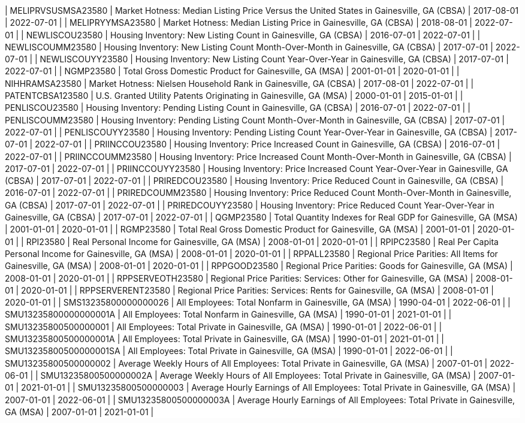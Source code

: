 | MELIPRVSUSMSA23580        | Market Hotness: Median Listing Price Versus the United States in Gainesville, GA (CBSA)            | 2017-08-01          | 2022-07-01        |
| MELIPRYYMSA23580          | Market Hotness: Median Listing Price in Gainesville, GA (CBSA)                                     | 2018-08-01          | 2022-07-01        |
| NEWLISCOU23580            | Housing Inventory: New Listing Count in Gainesville, GA (CBSA)                                     | 2016-07-01          | 2022-07-01        |
| NEWLISCOUMM23580          | Housing Inventory: New Listing Count Month-Over-Month in Gainesville, GA (CBSA)                    | 2017-07-01          | 2022-07-01        |
| NEWLISCOUYY23580          | Housing Inventory: New Listing Count Year-Over-Year in Gainesville, GA (CBSA)                      | 2017-07-01          | 2022-07-01        |
| NGMP23580                 | Total Gross Domestic Product for Gainesville, GA (MSA)                                             | 2001-01-01          | 2020-01-01        |
| NIHHRAMSA23580            | Market Hotness: Nielsen Household Rank in Gainesville, GA (CBSA)                                   | 2017-08-01          | 2022-07-01        |
| PATENTCBSA123580          | U.S. Granted Utility Patents Originating in Gainesville, GA (MSA)                                  | 2000-01-01          | 2015-01-01        |
| PENLISCOU23580            | Housing Inventory: Pending Listing Count in Gainesville, GA (CBSA)                                 | 2016-07-01          | 2022-07-01        |
| PENLISCOUMM23580          | Housing Inventory: Pending Listing Count Month-Over-Month in Gainesville, GA (CBSA)                | 2017-07-01          | 2022-07-01        |
| PENLISCOUYY23580          | Housing Inventory: Pending Listing Count Year-Over-Year in Gainesville, GA (CBSA)                  | 2017-07-01          | 2022-07-01        |
| PRIINCCOU23580            | Housing Inventory: Price Increased Count in Gainesville, GA (CBSA)                                 | 2016-07-01          | 2022-07-01        |
| PRIINCCOUMM23580          | Housing Inventory: Price Increased Count Month-Over-Month in Gainesville, GA (CBSA)                | 2017-07-01          | 2022-07-01        |
| PRIINCCOUYY23580          | Housing Inventory: Price Increased Count Year-Over-Year in Gainesville, GA (CBSA)                  | 2017-07-01          | 2022-07-01        |
| PRIREDCOU23580            | Housing Inventory: Price Reduced Count in Gainesville, GA (CBSA)                                   | 2016-07-01          | 2022-07-01        |
| PRIREDCOUMM23580          | Housing Inventory: Price Reduced Count Month-Over-Month in Gainesville, GA (CBSA)                  | 2017-07-01          | 2022-07-01        |
| PRIREDCOUYY23580          | Housing Inventory: Price Reduced Count Year-Over-Year in Gainesville, GA (CBSA)                    | 2017-07-01          | 2022-07-01        |
| QGMP23580                 | Total Quantity Indexes for Real GDP for Gainesville, GA (MSA)                                      | 2001-01-01          | 2020-01-01        |
| RGMP23580                 | Total Real Gross Domestic Product for Gainesville, GA (MSA)                                        | 2001-01-01          | 2020-01-01        |
| RPI23580                  | Real Personal Income for Gainesville, GA (MSA)                                                     | 2008-01-01          | 2020-01-01        |
| RPIPC23580                | Real Per Capita Personal Income for Gainesville, GA (MSA)                                          | 2008-01-01          | 2020-01-01        |
| RPPALL23580               | Regional Price Parities: All Items for Gainesville, GA (MSA)                                       | 2008-01-01          | 2020-01-01        |
| RPPGOOD23580              | Regional Price Parities: Goods for Gainesville, GA (MSA)                                           | 2008-01-01          | 2020-01-01        |
| RPPSERVEOTH23580          | Regional Price Parities: Services: Other for Gainesville, GA (MSA)                                 | 2008-01-01          | 2020-01-01        |
| RPPSERVERENT23580         | Regional Price Parities: Services: Rents for Gainesville, GA (MSA)                                 | 2008-01-01          | 2020-01-01        |
| SMS13235800000000026      | All Employees: Total Nonfarm in Gainesville, GA (MSA)                                              | 1990-04-01          | 2022-06-01        |
| SMU13235800000000001A     | All Employees: Total Nonfarm in Gainesville, GA (MSA)                                              | 1990-01-01          | 2021-01-01        |
| SMU13235800500000001      | All Employees: Total Private in Gainesville, GA (MSA)                                              | 1990-01-01          | 2022-06-01        |
| SMU13235800500000001A     | All Employees: Total Private in Gainesville, GA (MSA)                                              | 1990-01-01          | 2021-01-01        |
| SMU13235800500000001SA    | All Employees: Total Private in Gainesville, GA (MSA)                                              | 1990-01-01          | 2022-06-01        |
| SMU13235800500000002      | Average Weekly Hours of All Employees: Total Private in Gainesville, GA (MSA)                      | 2007-01-01          | 2022-06-01        |
| SMU13235800500000002A     | Average Weekly Hours of All Employees: Total Private in Gainesville, GA (MSA)                      | 2007-01-01          | 2021-01-01        |
| SMU13235800500000003      | Average Hourly Earnings of All Employees: Total Private in Gainesville, GA (MSA)                   | 2007-01-01          | 2022-06-01        |
| SMU13235800500000003A     | Average Hourly Earnings of All Employees: Total Private in Gainesville, GA (MSA)                   | 2007-01-01          | 2021-01-01        |